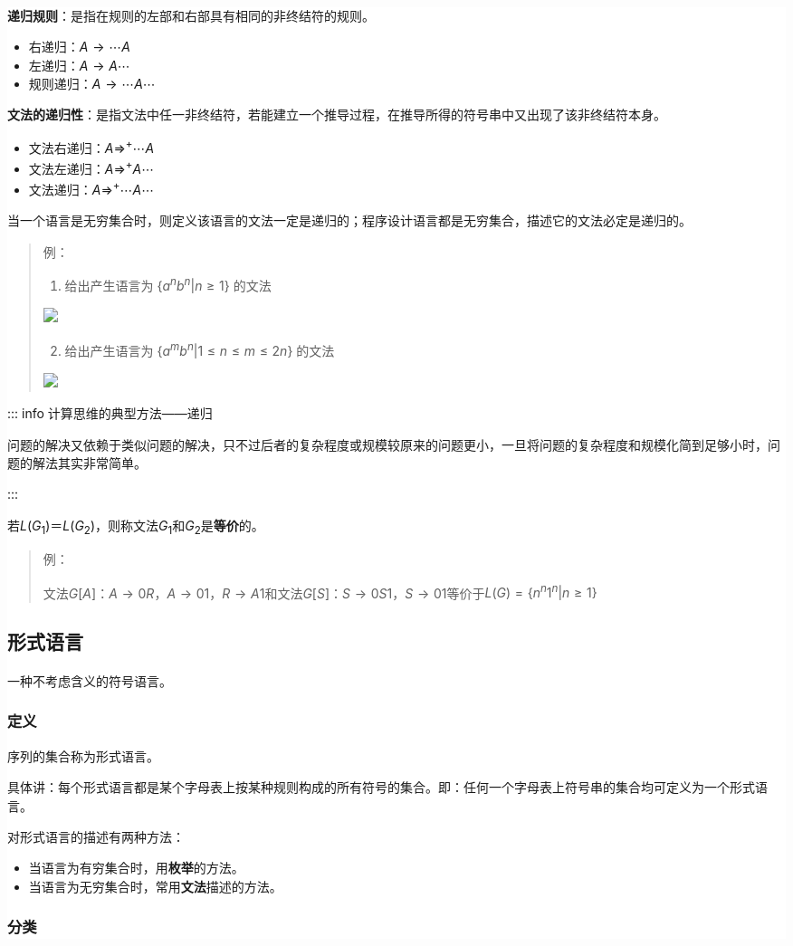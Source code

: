 **递归规则**：是指在规则的左部和右部具有相同的非终结符的规则。

- 右递归：$A\to \cdots A$
- 左递归：$A\to  A\cdots$
- 规则递归：$A\to \cdots A\cdots$

**文法的递归性**：是指文法中任一非终结符，若能建立一个推导过程，在推导所得的符号串中又出现了该非终结符本身。

- 文法右递归：$A\Rightarrow ^+ \cdots A$
- 文法左递归：$A\Rightarrow ^+  A\cdots$
- 文法递归：$A\Rightarrow ^+ \cdots A\cdots$

当一个语言是无穷集合时，则定义该语言的文法一定是递归的；程序设计语言都是无穷集合，描述它的文法必定是递归的。

>例：
>
>1. 给出产生语言为 $\{a^nb^n |n\geqslant 1\}$ 的文法
>
>   ![](https://model.kisssssssss.space/https://raw.githubusercontent.com/kisssssssss/IMG/main/docs/计算机/编译原理/75.png)
>
>2. 给出产生语言为 $\{a^mb^n |1\leqslant n\leqslant  m\leqslant 2n\}$ 的文法
>
>   ![](https://model.kisssssssss.space/https://raw.githubusercontent.com/kisssssssss/IMG/main/docs/计算机/编译原理/76.png)
>

::: info 计算思维的典型方法——递归

问题的解决又依赖于类似问题的解决，只不过后者的复杂程度或规模较原来的问题更小，一旦将问题的复杂程度和规模化简到足够小时，问题的解法其实非常简单。

::: 

若$L(G_1)$＝$L(G_2)$，则称文法$G_1$和$G_2$是**等价**的。

> 例：
>
> 文法$G[A]$：$A\to 0R$，$A\to 01$，$R\to A1$和文法$G[S]$：$S\to 0S1$，$S\to 01$等价于$L(G)=\{n^n1^n|n\geqslant 1\}$

## 形式语言

一种不考虑含义的符号语言。

### 定义

序列的集合称为形式语言。

具体讲：每个形式语言都是某个字母表上按某种规则构成的所有符号的集合。即：任何一个字母表上符号串的集合均可定义为一个形式语言。

对形式语言的描述有两种方法：

- 当语言为有穷集合时，用**枚举**的方法。
- 当语言为无穷集合时，常用**文法**描述的方法。

### 分类

